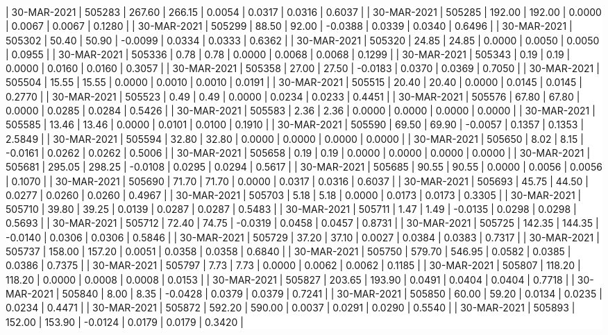 | 30-MAR-2021 | 505283 | 267.60 | 266.15 | 0.0054 | 0.0317 | 0.0316 | 0.6037 |
| 30-MAR-2021 | 505285 | 192.00 | 192.00 | 0.0000 | 0.0067 | 0.0067 | 0.1280 |
| 30-MAR-2021 | 505299 | 88.50 | 92.00 | -0.0388 | 0.0339 | 0.0340 | 0.6496 |
| 30-MAR-2021 | 505302 | 50.40 | 50.90 | -0.0099 | 0.0334 | 0.0333 | 0.6362 |
| 30-MAR-2021 | 505320 | 24.85 | 24.85 | 0.0000 | 0.0050 | 0.0050 | 0.0955 |
| 30-MAR-2021 | 505336 | 0.78 | 0.78 | 0.0000 | 0.0068 | 0.0068 | 0.1299 |
| 30-MAR-2021 | 505343 | 0.19 | 0.19 | 0.0000 | 0.0160 | 0.0160 | 0.3057 |
| 30-MAR-2021 | 505358 | 27.00 | 27.50 | -0.0183 | 0.0370 | 0.0369 | 0.7050 |
| 30-MAR-2021 | 505504 | 15.55 | 15.55 | 0.0000 | 0.0010 | 0.0010 | 0.0191 |
| 30-MAR-2021 | 505515 | 20.40 | 20.40 | 0.0000 | 0.0145 | 0.0145 | 0.2770 |
| 30-MAR-2021 | 505523 | 0.49 | 0.49 | 0.0000 | 0.0234 | 0.0233 | 0.4451 |
| 30-MAR-2021 | 505576 | 67.80 | 67.80 | 0.0000 | 0.0285 | 0.0284 | 0.5426 |
| 30-MAR-2021 | 505583 | 2.36 | 2.36 | 0.0000 | 0.0000 | 0.0000 | 0.0000 |
| 30-MAR-2021 | 505585 | 13.46 | 13.46 | 0.0000 | 0.0101 | 0.0100 | 0.1910 |
| 30-MAR-2021 | 505590 | 69.50 | 69.90 | -0.0057 | 0.1357 | 0.1353 | 2.5849 |
| 30-MAR-2021 | 505594 | 32.80 | 32.80 | 0.0000 | 0.0000 | 0.0000 | 0.0000 |
| 30-MAR-2021 | 505650 | 8.02 | 8.15 | -0.0161 | 0.0262 | 0.0262 | 0.5006 |
| 30-MAR-2021 | 505658 | 0.19 | 0.19 | 0.0000 | 0.0000 | 0.0000 | 0.0000 |
| 30-MAR-2021 | 505681 | 295.05 | 298.25 | -0.0108 | 0.0295 | 0.0294 | 0.5617 |
| 30-MAR-2021 | 505685 | 90.55 | 90.55 | 0.0000 | 0.0056 | 0.0056 | 0.1070 |
| 30-MAR-2021 | 505690 | 71.70 | 71.70 | 0.0000 | 0.0317 | 0.0316 | 0.6037 |
| 30-MAR-2021 | 505693 | 45.75 | 44.50 | 0.0277 | 0.0260 | 0.0260 | 0.4967 |
| 30-MAR-2021 | 505703 | 5.18 | 5.18 | 0.0000 | 0.0173 | 0.0173 | 0.3305 |
| 30-MAR-2021 | 505710 | 39.80 | 39.25 | 0.0139 | 0.0287 | 0.0287 | 0.5483 |
| 30-MAR-2021 | 505711 | 1.47 | 1.49 | -0.0135 | 0.0298 | 0.0298 | 0.5693 |
| 30-MAR-2021 | 505712 | 72.40 | 74.75 | -0.0319 | 0.0458 | 0.0457 | 0.8731 |
| 30-MAR-2021 | 505725 | 142.35 | 144.35 | -0.0140 | 0.0306 | 0.0306 | 0.5846 |
| 30-MAR-2021 | 505729 | 37.20 | 37.10 | 0.0027 | 0.0384 | 0.0383 | 0.7317 |
| 30-MAR-2021 | 505737 | 158.00 | 157.20 | 0.0051 | 0.0358 | 0.0358 | 0.6840 |
| 30-MAR-2021 | 505750 | 579.70 | 546.95 | 0.0582 | 0.0385 | 0.0386 | 0.7375 |
| 30-MAR-2021 | 505797 | 7.73 | 7.73 | 0.0000 | 0.0062 | 0.0062 | 0.1185 |
| 30-MAR-2021 | 505807 | 118.20 | 118.20 | 0.0000 | 0.0008 | 0.0008 | 0.0153 |
| 30-MAR-2021 | 505827 | 203.65 | 193.90 | 0.0491 | 0.0404 | 0.0404 | 0.7718 |
| 30-MAR-2021 | 505840 | 8.00 | 8.35 | -0.0428 | 0.0379 | 0.0379 | 0.7241 |
| 30-MAR-2021 | 505850 | 60.00 | 59.20 | 0.0134 | 0.0235 | 0.0234 | 0.4471 |
| 30-MAR-2021 | 505872 | 592.20 | 590.00 | 0.0037 | 0.0291 | 0.0290 | 0.5540 |
| 30-MAR-2021 | 505893 | 152.00 | 153.90 | -0.0124 | 0.0179 | 0.0179 | 0.3420 |